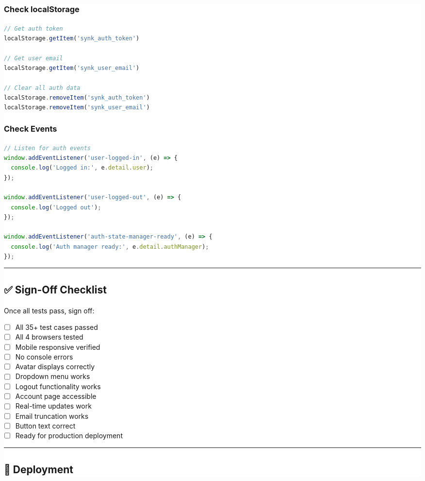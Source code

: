 ### Check localStorage
```javascript
// Get auth token
localStorage.getItem('synk_auth_token')

// Get user email
localStorage.getItem('synk_user_email')

// Clear all auth data
localStorage.removeItem('synk_auth_token')
localStorage.removeItem('synk_user_email')
```

### Check Events
```javascript
// Listen for auth events
window.addEventListener('user-logged-in', (e) => {
  console.log('Logged in:', e.detail.user);
});

window.addEventListener('user-logged-out', (e) => {
  console.log('Logged out');
});

window.addEventListener('auth-state-manager-ready', (e) => {
  console.log('Auth manager ready:', e.detail.authManager);
});
```

---

## ✅ Sign-Off Checklist

Once all tests pass, sign off:

- [ ] All 35+ test cases passed
- [ ] All 4 browsers tested
- [ ] Mobile responsive verified
- [ ] No console errors
- [ ] Avatar displays correctly
- [ ] Dropdown menu works
- [ ] Logout functionality works
- [ ] Account page accessible
- [ ] Real-time updates work
- [ ] Email truncation works
- [ ] Button text correct
- [ ] Ready for production deployment

---

## 🚀 Deployment
